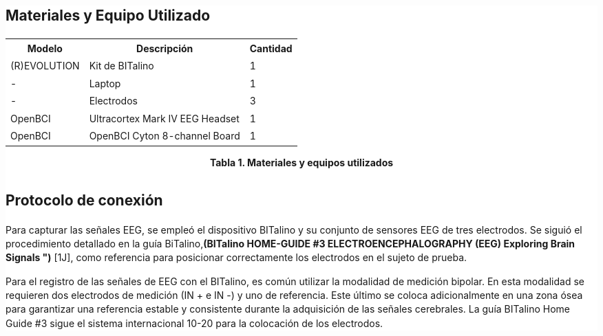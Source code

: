 ## **Materiales y Equipo Utilizado** <a name="t4"></a>
<table align="center">
  <tr>
    <th>Modelo</th>
    <th>Descripción</th>
    <th>Cantidad</th>
  </tr>
  <tr>
    <td>(R)EVOLUTION</td>
    <td>Kit de BITalino</td>
    <td>1</td>
  </tr>
  <tr>
    <td>-</td>
    <td>Laptop</td>
    <td>1</td>
  </tr>
   <tr>
    <td>-</td>
    <td>Electrodos</td>
    <td>3</td>
  </tr>
  <tr>
    <td>OpenBCI</td>
    <td>Ultracortex Mark IV EEG Headset	</td>
    <td>1</td>
  </tr>
  <tr>
    <td>OpenBCI</td>
    <td>OpenBCI Cyton 8-channel Board	</td>
    <td>1</td>
  </tr>
</table>
<p align="center">
  <b>Tabla 1. Materiales y equipos utilizados</b>
</p>

## Protocolo de conexión <a name="t5"></a>
Para capturar las señales EEG, se empleó el dispositivo BITalino y su conjunto de sensores EEG de tres electrodos. Se siguió el procedimiento detallado en la guía BiTalino,**(BITalino HOME-GUIDE #3 ELECTROENCEPHALOGRAPHY (EEG) Exploring Brain Signals ")** [1J], como referencia para posicionar correctamente los electrodos en el sujeto de prueba. 

Para el registro de las señales de EEG con el BITalino, es común utilizar la modalidad de medición bipolar. En esta modalidad se requieren dos electrodos de medición (IN + e IN -) y uno de referencia. Este último se coloca adicionalmente en una zona ósea para garantizar una referencia estable y consistente durante la adquisición de las señales cerebrales. La guía BITalino Home Guide #3 sigue el sistema internacional 10-20 para la colocación de los electrodos. 


<p align="center">